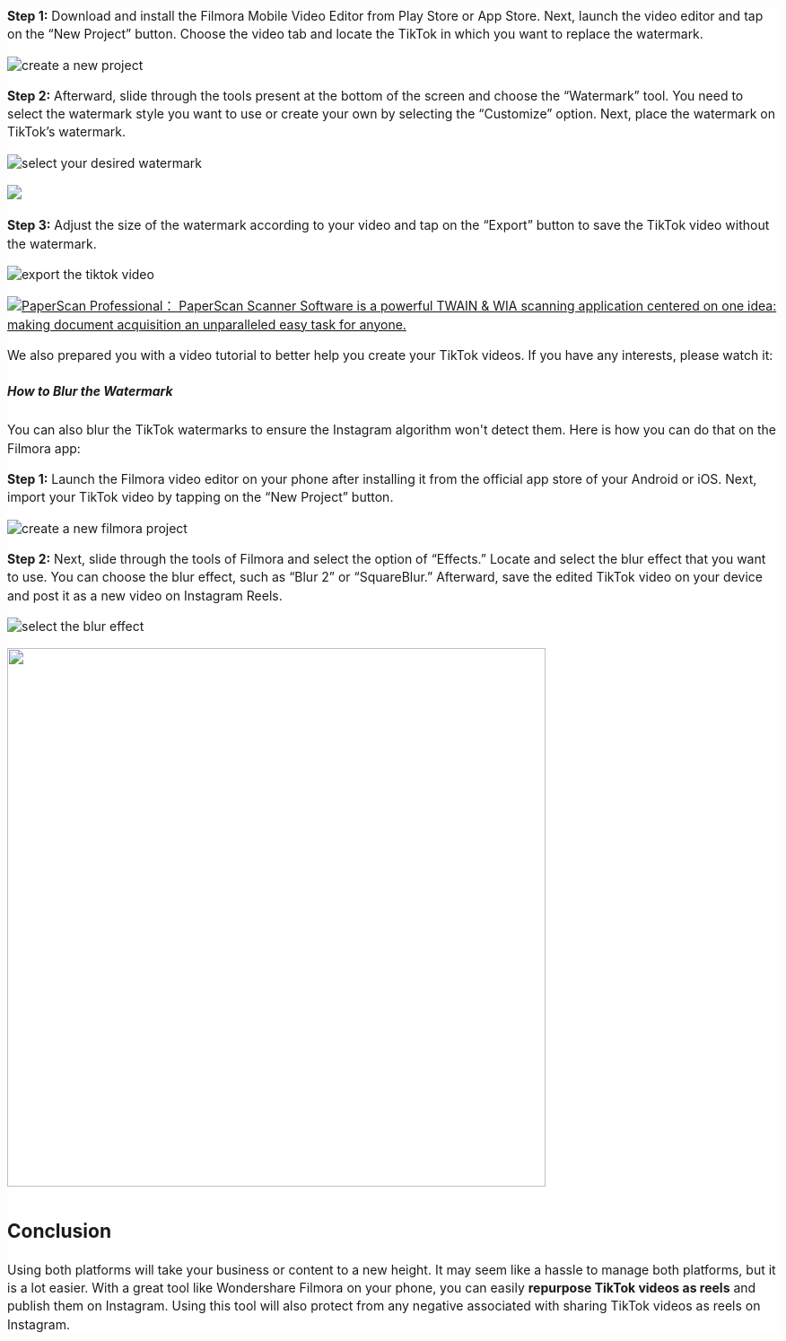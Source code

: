 **Step 1:** Download and install the Filmora Mobile Video Editor from Play Store or App Store. Next, launch the video editor and tap on the “New Project” button. Choose the video tab and locate the TikTok in which you want to replace the watermark.

![create a new project](https://images.wondershare.com/filmora/article-images/2023/02/link-instagram-to-tiktok-7.jpg)

**Step 2:** Afterward, slide through the tools present at the bottom of the screen and choose the “Watermark” tool. You need to select the watermark style you want to use or create your own by selecting the “Customize” option. Next, place the watermark on TikTok’s watermark.

![select your desired watermark](https://images.wondershare.com/filmora/article-images/2023/02/link-instagram-to-tiktok-8.jpg)

<a href="https://secure.2checkout.com/order/checkout.php?PRODS=33729450&QTY=1&AFFILIATE=108875&CART=1"><img src="https://secure.avangate.com/images/merchant/7f687767ccf20fcea1c9dc4a5adc2326/Digisigner_banner_728_x_90_color_version.png" border="0"></a>


**Step 3:** Adjust the size of the watermark according to your video and tap on the “Export” button to save the TikTok video without the watermark.

![export the tiktok video](https://images.wondershare.com/filmora/article-images/2023/02/link-instagram-to-tiktok-9.jpg)

<a href="https://secure.2checkout.com/order/checkout.php?PRODS=37540879&QTY=1&AFFILIATE=108875&CART=1"><img src="https://paperscan.orpalis.com/img/content/You_prefer_to_use.png" border="0">PaperScan Professional： PaperScan Scanner Software is a powerful TWAIN & WIA scanning application centered on one idea: making document acquisition an unparalleled easy task for anyone.</a>


We also prepared you with a video tutorial to better help you create your TikTok videos. If you have any interests, please watch it:

##### How to Blur the Watermark

You can also blur the TikTok watermarks to ensure the Instagram algorithm won't detect them. Here is how you can do that on the Filmora app:

**Step 1:** Launch the Filmora video editor on your phone after installing it from the official app store of your Android or iOS. Next, import your TikTok video by tapping on the “New Project” button.

![create a new filmora project](https://images.wondershare.com/filmora/article-images/2023/02/link-instagram-to-tiktok-10.jpg)

**Step 2:** Next, slide through the tools of Filmora and select the option of “Effects.” Locate and select the blur effect that you want to use. You can choose the blur effect, such as “Blur 2” or “SquareBlur.” Afterward, save the edited TikTok video on your device and post it as a new video on Instagram Reels.

![select the blur effect](https://images.wondershare.com/filmora/article-images/2023/02/link-instagram-to-tiktok-11.jpg)

<a href="https://turtlebeachus.sjv.io/c/5597632/1988416/23719" target="_top" id="1988416"><img src="//a.impactradius-go.com/display-ad/23719-1988416" border="0" alt="" width="600" height="600"/></a><img height="0" width="0" src="https://imp.pxf.io/i/5597632/1988416/23719" style="position:absolute;visibility:hidden;" border="0" />


## Conclusion

Using both platforms will take your business or content to a new height. It may seem like a hassle to manage both platforms, but it is a lot easier. With a great tool like Wondershare Filmora on your phone, you can easily **repurpose TikTok videos as reels** and publish them on Instagram. Using this tool will also protect from any negative associated with sharing TikTok videos as reels on Instagram.
